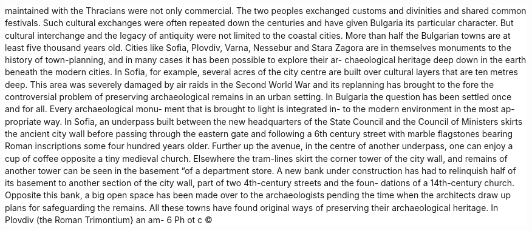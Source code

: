 maintained with the Thracians were not only 
commercial. The two peoples exchanged 
customs and divinities and shared common 
festivals. Such cultural exchanges were 
often repeated down the centuries and have 
given Bulgaria its particular character. 
But cultural interchange and the legacy of 
antiquity were not limited to the coastal 
cities. More than half the Bulgarian towns 
are at least five thousand years old. Cities 
like Sofia, Plovdiv, Varna, Nessebur and 
Stara Zagora are in themselves monuments 
to the history of town-planning, and in many 
cases it has been possible to explore their ar- 
chaeological heritage deep down in the 
earth beneath the modern cities. 
In Sofia, for example, several acres of the 
city centre are built over cultural layers that 
are ten metres deep. This area was severely 
damaged by air raids in the Second World 
War and its replanning has brought to the 
fore the controversial problem of preserving 
archaeological remains in an urban setting. 
In Bulgaria the question has been settled 
once and for all. Every archaeological monu- 
ment that is brought to light is integrated in- 
to the modern environment in the most ap- 
propriate way. In Sofia, an underpass built 
between the new headquarters of the State 
Council and the Council of Ministers skirts 
the ancient city wall before passing through 
the eastern gate and following a 6th century 
street with marble flagstones bearing 
Roman inscriptions some four hundred 
years older. 
Further up the avenue, in the centre of 
another underpass, one can enjoy a cup of 
coffee opposite a tiny medieval church. 
Elsewhere the tram-lines skirt the corner 
tower of the city wall, and remains of 
another tower can be seen in the basement 
“of a department store. A new bank under 
construction has had to relinquish half of its 
basement to another section of the city wall, 
part of two 4th-century streets and the foun- 
dations of a 14th-century church. Opposite 
this bank, a big open space has been made 
over to the archaeologists pending the time 
when the architects draw up plans for 
safeguarding the remains. 
All these towns have found original ways 
of preserving their archaeological heritage. 
In Plovdiv (the Roman Trimontium} an am- 
6 
Ph
ot
c 
©
 